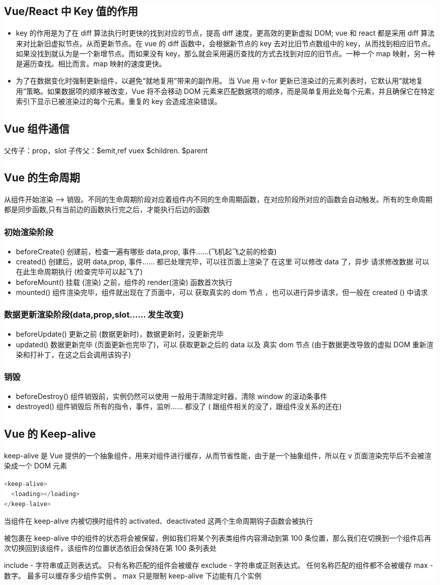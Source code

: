 ## Vue/React 中 Key 值的作用

- key 的作用是为了在 diff 算法执行时更快的找到对应的节点，提高 diff 速度，更高效的更新虚拟 DOM;
  vue 和 react 都是采用 diff 算法来对比新旧虚拟节点，从而更新节点。在 vue 的 diff 函数中，会根据新节点的 key 去对比旧节点数组中的 key，从而找到相应旧节点。如果没找到就认为是一个新增节点。而如果没有 key，那么就会采用遍历查找的方式去找到对应的旧节点。一种一个 map 映射，另一种是遍历查找。相比而言。map 映射的速度更快。

- 为了在数据变化时强制更新组件，以避免“就地复用”带来的副作用。
  当 Vue 用 v-for 更新已渲染过的元素列表时，它默认用“就地复用”策略。如果数据项的顺序被改变，Vue 将不会移动 DOM 元素来匹配数据项的顺序，而是简单复用此处每个元素，并且确保它在特定索引下显示已被渲染过的每个元素。重复的 key 会造成渲染错误。

## Vue 组件通信

父传子：prop，slot 子传父：$emit,ref vuex $children. \$parent

## Vue 的生命周期

从组件开始渲染 --> 销毁。不同的生命周期阶段对应着组件内不同的生命周期函数，在对应阶段所对应的函数会自动触发。所有的生命周期都是同步函数,只有当前边的函数执行完之后，才能执行后边的函数

### 初始渲染阶段

- beforeCreate() 创建前，检查一遍有哪些 data,prop, 事件……(飞机起飞之前的检查)
- created() 创建后，说明 data,prop, 事件…… 都已处理完毕，可以往页面上渲染了 在这里 可以修改 data 了，异步 请求修改数据 可以在此生命周期执行 (检查完毕可以起飞了)
- beforeMount() 挂载 (渲染) 之前，组件的 render(渲染) 函数首次执行
- mounted() 组件渲染完毕，组件就出现在了页面中，可以 获取真实的 dom 节点 ，也可以进行异步请求，但一般在 created () 中请求

### 数据更新渲染阶段(data,prop,slot…… 发生改变)

- beforeUpdate() 更新之前 (数据更新时)，数据更新时，没更新完毕
- updated() 数据更新完毕 (页面更新也完毕了)，可以 获取更新之后的 data 以及 真实 dom 节点 (由于数据更改导致的虚拟 DOM 重新渲染和打补丁，在这之后会调用该钩子)

### 销毁

- beforeDestroy() 组件销毁前，实例仍然可以使用 一般用于清除定时器，清除 window 的滚动条事件
- destroyed() 组件销毁后 所有的指令，事件，监听…… 都没了 ( 跟组件相关的没了，跟组件没关系的还在)

## Vue 的 Keep-alive

keep-alive 是 Vue 提供的一个抽象组件，用来对组件进行缓存，从而节省性能，由于是一个抽象组件，所以在 v 页面渲染完毕后不会被渲染成一个 DOM 元素

```js
<keep-alive>
  <loading></loading>
</keep-laive>
```

当组件在 keep-alive 内被切换时组件的 activated、deactivated 这两个生命周期钩子函数会被执行

被包裹在 keep-alive 中的组件的状态将会被保留，例如我们将某个列表类组件内容滑动到第 100 条位置，那么我们在切换到一个组件后再次切换回到该组件，该组件的位置状态依旧会保持在第 100 条列表处

include - 字符串或正则表达式。 只有名称匹配的组件会被缓存
exclude - 字符串或正则表达式。 任何名称匹配的组件都不会被缓存
max - 数字。 最多可以缓存多少组件实例 。
max 只是限制 keep-alive 下边能有几个实例
